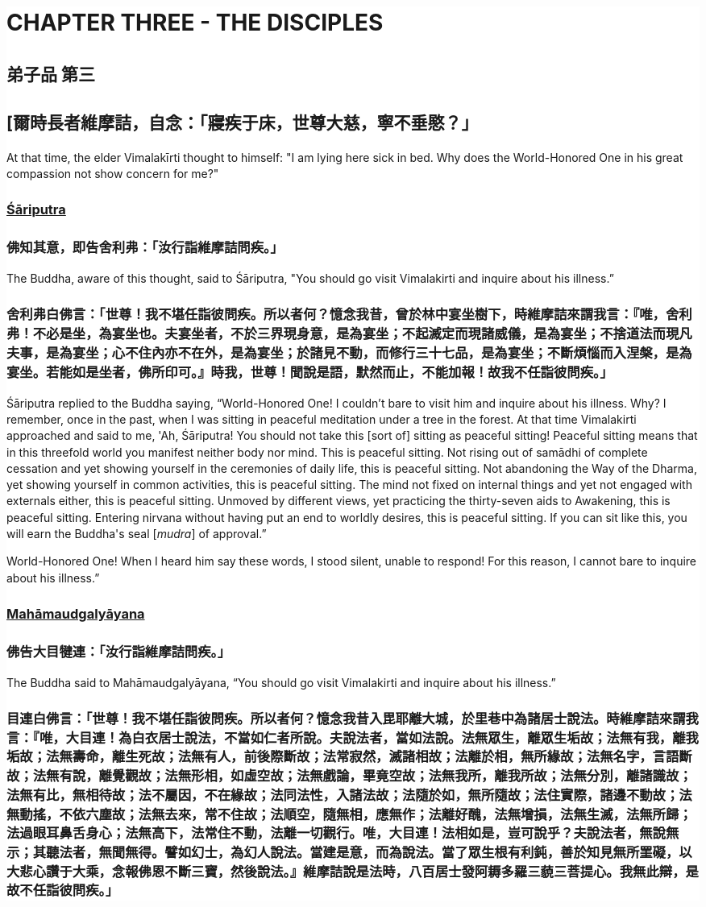 # CHAPTER THREE - THE DISCIPLES

## 弟子品 第三

## [爾時長者維摩詰，自念：「寢疾于床，世尊大慈，寧不垂愍？」

At that time, the elder Vimalakīrti thought to himself: "I am lying here sick in bed. Why does the World-Honored One in his great compassion not show concern for me?"

### [Śāriputra](https://www.notion.so/riputra-9183e620e9b1410688f8558a09502913?pvs=21)

### 佛知其意，即告舍利弗：「汝行詣維摩詰問疾。」

The Buddha, aware of this thought, said to Śāriputra, "You should go visit Vimalakirti and inquire about his illness.”

### 舍利弗白佛言：「世尊！我不堪任詣彼問疾。所以者何？憶念我昔，曾於林中宴坐樹下，時維摩詰來謂我言：『唯，舍利弗！不必是坐，為宴坐也。夫宴坐者，不於三界現身意，是為宴坐；不起滅定而現諸威儀，是為宴坐；不捨道法而現凡夫事，是為宴坐；心不住內亦不在外，是為宴坐；於諸見不動，而修行三十七品，是為宴坐；不斷煩惱而入涅槃，是為宴坐。若能如是坐者，佛所印可。』時我，世尊！聞說是語，默然而止，不能加報！故我不任詣彼問疾。」

Śāriputra replied to the Buddha saying, “World-Honored One! I couldn’t bare to visit him and inquire about his illness. Why? I remember, once in the past, when I was sitting in peaceful meditation under a tree in the forest. At that time Vimalakirti approached and said to me, 'Ah, Śāriputra! You should not take this [sort of] sitting as peaceful sitting! Peaceful sitting means that in this threefold world you manifest neither body nor mind. This is peaceful sitting. Not rising out of samādhi of complete cessation and yet showing yourself in the ceremonies of daily life, this is peaceful sitting. Not abandoning the Way of the Dharma, yet showing yourself in common activities, this is peaceful sitting. The mind not fixed on internal things and yet not engaged with externals either, this is peaceful sitting. Unmoved by different views, yet practicing the thirty-seven aids to Awakening, this is peaceful sitting. Entering nirvana without having put an end to worldly desires, this is peaceful sitting. If you can sit like this, you will earn the Buddha's seal [*mudra*] of approval.”

World-Honored One! When I heard him say these words, I stood silent, unable to respond! For this reason, I cannot bare to inquire about his illness.”  

### [Mahāmaudgalyāyana](https://www.notion.so/Maudgaly-yana-or-Mah-maudgaly-yana-d801cba8b8a24743966f79a032c16404?pvs=21)

### 佛告大目犍連：「汝行詣維摩詰問疾。」

The Buddha said to Mahāmaudgalyāyana, “You should go visit Vimalakirti and inquire about his illness.”

### 目連白佛言：「世尊！我不堪任詣彼問疾。所以者何？憶念我昔入毘耶離大城，於里巷中為諸居士說法。時維摩詰來謂我言：『唯，大目連！為白衣居士說法，不當如仁者所說。夫說法者，當如法說。法無眾生，離眾生垢故；法無有我，離我垢故；法無壽命，離生死故；法無有人，前後際斷故；法常寂然，滅諸相故；法離於相，無所緣故；法無名字，言語斷故；法無有說，離覺觀故；法無形相，如虛空故；法無戲論，畢竟空故；法無我所，離我所故；法無分別，離諸識故；法無有比，無相待故；法不屬因，不在緣故；法同法性，入諸法故；法隨於如，無所隨故；法住實際，諸邊不動故；法無動搖，不依六塵故；法無去來，常不住故；法順空，隨無相，應無作；法離好醜，法無增損，法無生滅，法無所歸；法過眼耳鼻舌身心；法無高下，法常住不動，法離一切觀行。唯，大目連！法相如是，豈可說乎？夫說法者，無說無示；其聽法者，無聞無得。譬如幻士，為幻人說法。當建是意，而為說法。當了眾生根有利鈍，善於知見無所罣礙，以大悲心讚于大乘，念報佛恩不斷三寶，然後說法。』維摩詰說是法時，八百居士發阿耨多羅三藐三菩提心。我無此辯，是故不任詣彼問疾。」
